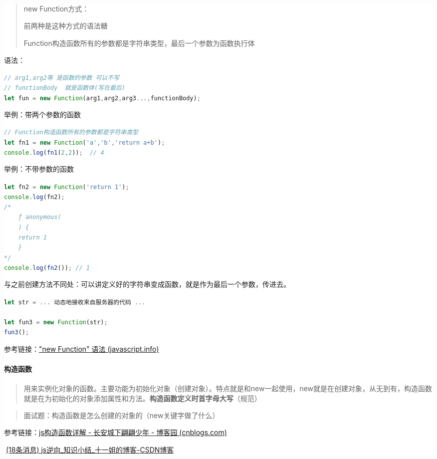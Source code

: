 > new Function方式：
>
> 前两种是这种方式的语法糖
>
> Function构造函数所有的参数都是字符串类型，最后一个参数为函数执行体

语法：

```js
// arg1,arg2等 是函数的参数 可以不写   
// functionBody  就是函数体(写在最后)
let fun = new Function(arg1,arg2,arg3...,functionBody);
```

举例：带两个参数的函数

```js
// Function构造函数所有的参数都是字符串类型
let fn1 = new Function('a','b','return a+b');
console.log(fn1(2,2));  // 4
```

举例：不带参数的函数

```js
let fn2 = new Function('return 1');
console.log(fn2); 
/*
    ƒ anonymous(
    ) {
    return 1
    }
*/
console.log(fn2()); // 1
```

与之前创建方法不同处：可以讲定义好的字符串变成函数，就是作为最后一个参数，传进去。

```js
let str = ... 动态地接收来自服务器的代码 ...

let fun3 = new Function(str);
fun3();
```

参考链接：["new Function" 语法 (javascript.info)](https://zh.javascript.info/new-function)

#### 构造函数

> 用来实例化对象的函数。主要功能为初始化对象（创建对象）。特点就是和new一起使用，new就是在创建对象，从无到有，构造函数就是在为初始化的对象添加属性和方法。**构造函数定义时首字母大写**（规范）

> 面试题：构造函数是怎么创建的对象的（new关键字做了什么）

参考链接：[js构造函数详解 - 长安城下翩翩少年 - 博客园 (cnblogs.com)](https://www.cnblogs.com/honkerzh/p/10270624.html)

​				[(18条消息) js逆向_知识小结_十一姐的博客-CSDN博客](https://blog.csdn.net/weixin_43411585/article/details/117969306)
